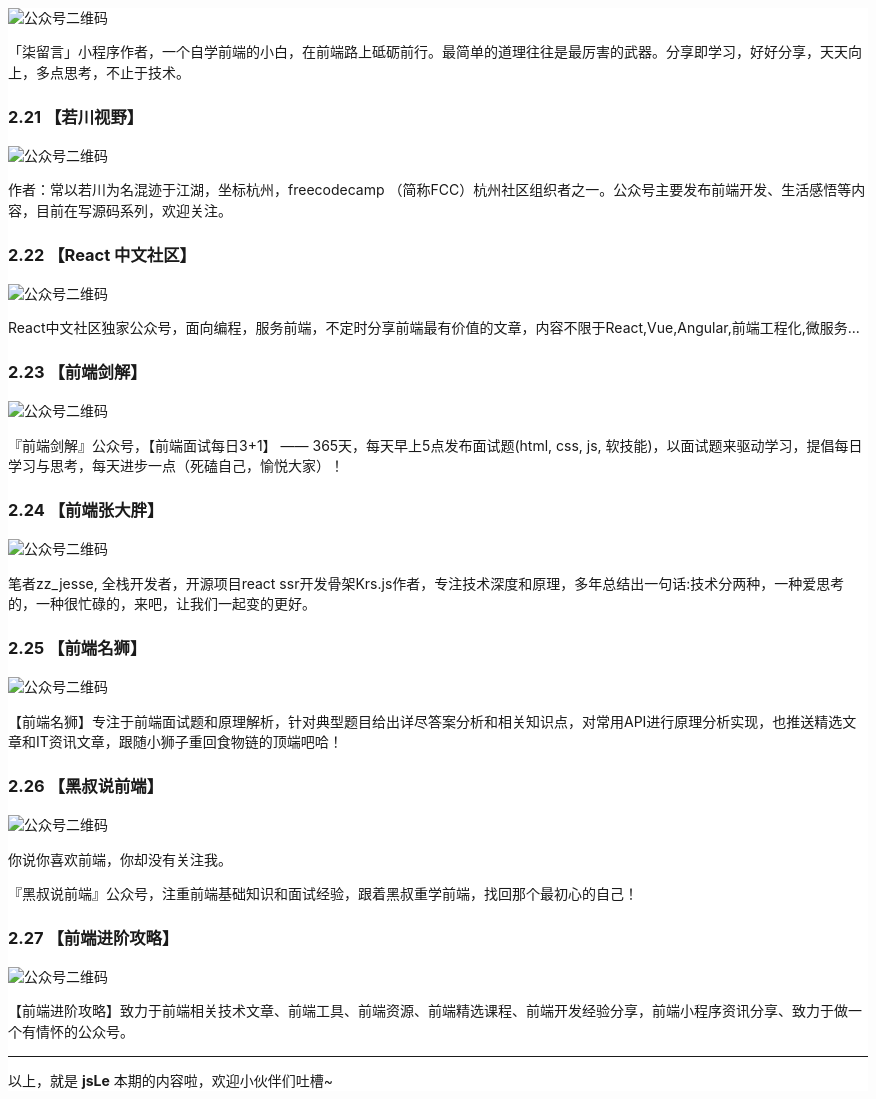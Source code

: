 ![公众号二维码](https://mmbiz.qpic.cn/mmbiz_jpg/5b4ibbmryfW6Lwdp5ibAUPYPaMb61Xykub4GAMw8EyOTJNS596ea644bBlaWwcoUXibPE71poP4m6T2cjicGqVJcfA/640?wx_fmt=jpeg&tp=webp&wxfrom=5&wx_lazy=1&wx_co=1)

「柒留言」小程序作者，一个自学前端的小白，在前端路上砥砺前行。最简单的道理往往是最厉害的武器。分享即学习，好好分享，天天向上，多点思考，不止于技术。

### 2.21 【若川视野】

![公众号二维码](https://mmbiz.qpic.cn/mmbiz_jpg/5b4ibbmryfW6Lwdp5ibAUPYPaMb61Xykub4NZ7p4kC3sEsI3CxxzfGXrfLU4p2WlYkKP4H9LiaxZ9QGx8VmpMy0WQ/640?wx_fmt=jpeg&tp=webp&wxfrom=5&wx_lazy=1&wx_co=1)

作者：常以若川为名混迹于江湖，坐标杭州，freecodecamp （简称FCC）杭州社区组织者之一。公众号主要发布前端开发、生活感悟等内容，目前在写源码系列，欢迎关注。

### 2.22 【React 中文社区】

![公众号二维码](https://mmbiz.qpic.cn/mmbiz_png/5b4ibbmryfW6Lwdp5ibAUPYPaMb61XykubeIxTMJlVibwxic9vFia0yI0GpX4wHsibID1b2ZVOpJHcHj26vPtibjUXSUQ/640?wx_fmt=png&tp=webp&wxfrom=5&wx_lazy=1&wx_co=1)

React中文社区独家公众号，面向编程，服务前端，不定时分享前端最有价值的文章，内容不限于React,Vue,Angular,前端工程化,微服务...

### 2.23 【前端剑解】

![公众号二维码](https://mmbiz.qpic.cn/mmbiz_jpg/5b4ibbmryfW6Lwdp5ibAUPYPaMb61XykubLW81WqicwbpG6P4Abb56X2ddeq8eetrTGRQourkRibIZTxydp2bxwBfg/640?wx_fmt=jpeg&tp=webp&wxfrom=5&wx_lazy=1&wx_co=1)

『前端剑解』公众号，【前端面试每日3+1】 —— 365天，每天早上5点发布面试题(html, css, js, 软技能)，以面试题来驱动学习，提倡每日学习与思考，每天进步一点（死磕自己，愉悦大家）！

### 2.24 【前端张大胖】

![公众号二维码](https://mmbiz.qpic.cn/mmbiz_png/5b4ibbmryfW57xl2d7pyIHBaLJFU0uFVZ0sIjLuhOjqX6Gg2EcuW0HZgic87eUnnFnQdZOSDjWj7ewhB8HA39CAg/640?wx_fmt=png&tp=webp&wxfrom=5&wx_lazy=1&wx_co=1)

笔者zz_jesse, 全栈开发者，开源项目react ssr开发骨架Krs.js作者，专注技术深度和原理，多年总结出一句话:技术分两种，一种爱思考的，一种很忙碌的，来吧，让我们一起变的更好。

### 2.25 【前端名狮】

![公众号二维码](https://mmbiz.qpic.cn/mmbiz_jpg/5b4ibbmryfW57xl2d7pyIHBaLJFU0uFVZuWwd9nRu1zokeQsrWl8xCMCFzjFD6BbHsz2FzMBCBg5SWVhGW1ESmQ/640?wx_fmt=jpeg&tp=webp&wxfrom=5&wx_lazy=1&wx_co=1)

【前端名狮】专注于前端面试题和原理解析，针对典型题目给出详尽答案分析和相关知识点，对常用API进行原理分析实现，也推送精选文章和IT资讯文章，跟随小狮子重回食物链的顶端吧哈！

### 2.26 【黑叔说前端】

![公众号二维码](https://mmbiz.qpic.cn/mmbiz_png/5b4ibbmryfW57xl2d7pyIHBaLJFU0uFVZicBmPVvyz5cgfeHS0Qw5rQaA4h5ZrdTQSPYiaiaCr0B5IIzLcNyC6F9og/640?wx_fmt=png&tp=webp&wxfrom=5&wx_lazy=1&wx_co=1)

你说你喜欢前端，你却没有关注我。

『黑叔说前端』公众号，注重前端基础知识和面试经验，跟着黑叔重学前端，找回那个最初心的自己！

### 2.27 【前端进阶攻略】

![公众号二维码](https://mmbiz.qpic.cn/mmbiz_png/5b4ibbmryfW57xl2d7pyIHBaLJFU0uFVZ39h3JPcks6kZc6pr5X8kMg2xWoC2odfBs3MQhtCLRDcsMHNcsp5MUw/640?wx_fmt=png&tp=webp&wxfrom=5&wx_lazy=1&wx_co=1)

【前端进阶攻略】致力于前端相关技术文章、前端工具、前端资源、前端精选课程、前端开发经验分享，前端小程序资讯分享、致力于做一个有情怀的公众号。

---

以上，就是 **jsLe** 本期的内容啦，欢迎小伙伴们吐槽~
